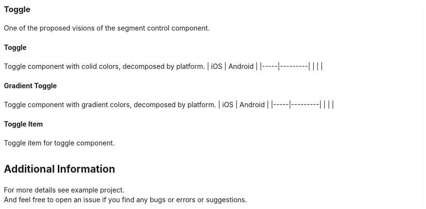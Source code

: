 ### Toggle
One of the proposed visions of the segment control component.
#### Toggle
Toggle component with colid colors, decomposed by platform.
| iOS | Android |
|-----|---------|
| | |
#### Gradient Toggle
Toggle component with gradient colors, decomposed by platform.
| iOS | Android |
|-----|---------|
| | |
#### Toggle Item
Toggle item for toggle component.

## Additional Information
For more details see example project.\
And feel free to open an issue if you find any bugs or errors or suggestions.